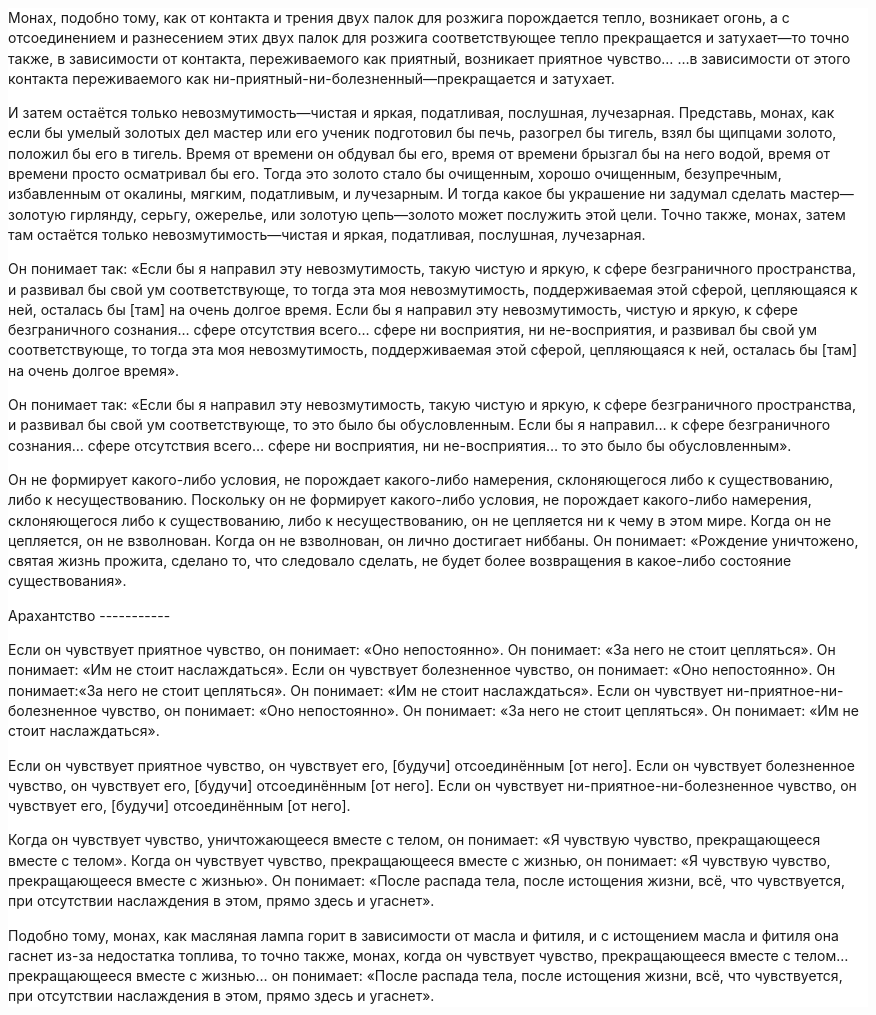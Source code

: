 Монах, подобно тому, как от контакта и трения двух палок для розжига порождается тепло, возникает огонь, а с отсоединением и разнесением этих двух палок для розжига соответствующее тепло прекращается и затухает—то точно также, в зависимости от контакта, переживаемого как приятный, возникает приятное чувство… …в зависимости от этого контакта переживаемого как ни\-приятный\-ни\-болезненный—прекращается и затухает\.

И затем остаётся только невозмутимость—чистая и яркая, податливая, послушная, лучезарная\. Представь, монах, как если бы умелый золотых дел мастер или его ученик подготовил бы печь, разогрел бы тигель, взял бы щипцами золото, положил бы его в тигель\. Время от времени он обдувал бы его, время от времени брызгал бы на него водой, время от времени просто осматривал бы его\. Тогда это золото стало бы очищенным, хорошо очищенным, безупречным, избавленным от окалины, мягким, податливым, и лучезарным\. И тогда какое бы украшение ни задумал сделать мастер—золотую гирлянду, серьгу, ожерелье, или золотую цепь—золото может послужить этой цели\. Точно также, монах, затем там остаётся только невозмутимость—чистая и яркая, податливая, послушная, лучезарная\.

Он понимает так: «Если бы я направил эту невозмутимость, такую чистую и яркую, к сфере безграничного пространства, и развивал бы свой ум соответствующе, то тогда эта моя невозмутимость, поддерживаемая этой сферой, цепляющаяся к ней, осталась бы \[там\] на очень долгое время\. Если бы я направил эту невозмутимость, чистую и яркую, к сфере безграничного сознания… сфере отсутствия всего… сфере ни восприятия, ни не\-восприятия, и развивал бы свой ум соответствующе, то тогда эта моя невозмутимость, поддерживаемая этой сферой, цепляющаяся к ней, осталась бы \[там\] на очень долгое время»\.

Он понимает так: «Если бы я направил эту невозмутимость, такую чистую и яркую, к сфере безграничного пространства, и развивал бы свой ум соответствующе, то это было бы обусловленным\. Если бы я направил… к сфере безграничного сознания… сфере отсутствия всего… сфере ни восприятия, ни не\-восприятия… то это было бы обусловленным»\.

Он не формирует какого\-либо условия, не порождает какого\-либо намерения, склоняющегося либо к существованию, либо к несуществованию\. Поскольку он не формирует какого\-либо условия, не порождает какого\-либо намерения, склоняющегося либо к существованию, либо к несуществованию, он не цепляется ни к чему в этом мире\. Когда он не цепляется, он не взволнован\. Когда он не взволнован, он лично достигает ниббаны\. Он понимает: «Рождение уничтожено, святая жизнь прожита, сделано то, что следовало сделать, не будет более возвращения в какое\-либо состояние существования»\.

Арахантство
\-\-\-\-\-\-\-\-\-\-\-

Если он чувствует приятное чувство, он понимает: «Оно непостоянно»\. Он понимает: «За него не стоит цепляться»\. Он понимает: «Им не стоит наслаждаться»\. Если он чувствует болезненное чувство, он понимает: «Оно непостоянно»\. Он понимает:«За него не стоит цепляться»\. Он понимает: «Им не стоит наслаждаться»\. Если он чувствует ни\-приятное\-ни\-болезненное чувство, он понимает: «Оно непостоянно»\. Он понимает: «За него не стоит цепляться»\. Он понимает: «Им не стоит наслаждаться»\.

Если он чувствует приятное чувство, он чувствует его, \[будучи\] отсоединённым \[от него\]\. Если он чувствует болезненное чувство, он чувствует его, \[будучи\] отсоединённым \[от него\]\. Если он чувствует ни\-приятное\-ни\-болезненное чувство, он чувствует его, \[будучи\] отсоединённым \[от него\]\.

Когда он чувствует чувство, уничтожающееся вместе с телом, он понимает: «Я чувствую чувство, прекращающееся вместе с телом»\. Когда он чувствует чувство, прекращающееся вместе с жизнью, он понимает: «Я чувствую чувство, прекращающееся вместе с жизнью»\. Он понимает: «После распада тела, после истощения жизни, всё, что чувствуется, при отсутствии наслаждения в этом, прямо здесь и угаснет»\.

Подобно тому, монах, как масляная лампа горит в зависимости от масла и фитиля, и с истощением масла и фитиля она гаснет из\-за недостатка топлива, то точно также, монах, когда он чувствует чувство, прекращающееся вместе с телом… прекращающееся вместе с жизнью… он понимает: «После распада тела, после истощения жизни, всё, что чувствуется, при отсутствии наслаждения в этом, прямо здесь и угаснет»\.

